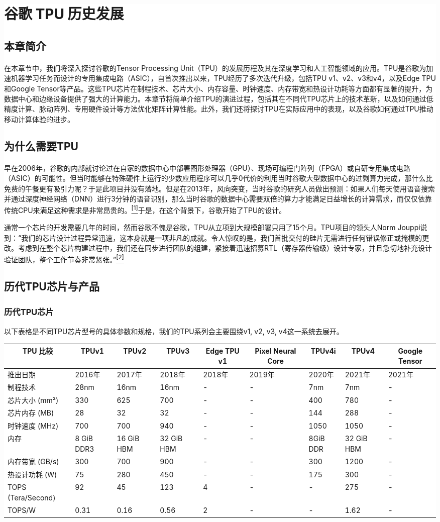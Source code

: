 # 谷歌 TPU 历史发展

## 本章简介

在本章节中，我们将深入探讨谷歌的Tensor Processing Unit（TPU）的发展历程及其在深度学习和人工智能领域的应用。TPU是谷歌为加速机器学习任务而设计的专用集成电路（ASIC），自首次推出以来，TPU经历了多次迭代升级，包括TPU v1、v2、v3和v4，以及Edge TPU和Google Tensor等产品。这些TPU芯片在制程技术、芯片大小、内存容量、时钟速度、内存带宽和热设计功耗等方面都有显著的提升，为数据中心和边缘设备提供了强大的计算能力。本章节将简单介绍TPU的演进过程，包括其在不同代TPU芯片上的技术革新，以及如何通过低精度计算、脉动阵列、专用硬件设计等方法优化矩阵计算性能。此外，我们还将探讨TPU在实际应用中的表现，以及谷歌如何通过TPU推动移动计算体验的进步。

## 为什么需要TPU

早在2006年，谷歌的内部就讨论过在自家的数据中心中部署图形处理器（GPU）、现场可编程门阵列（FPGA）或自研专用集成电路（ASIC）的可能性。但当时能够在特殊硬件上运行的少数应用程序可以几乎0代价的利用当时谷歌大型数据中心的过剩算力完成，那什么比免费的午餐更有吸引力呢？于是此项目并没有落地。但是在2013年，风向突变，当时谷歌的研究人员做出预测：如果人们每天使用语音搜索并通过深度神经网络（DNN）进行3分钟的语音识别，那么当时谷歌的数据中心需要双倍的算力才能满足日益增长的计算需求，而仅仅依靠传统CPU来满足这种需求是非常昂贵的。[<sup>[1]</sup>](#ref1)于是，在这个背景下，谷歌开始了TPU的设计。

通常一个芯片的开发需要几年的时间，然而谷歌不愧是谷歌，TPU从立项到大规模部署只用了15个月。TPU项目的领头人Norm Jouppi说到：“我们的芯片设计过程异常迅速，这本身就是一项非凡的成就。令人惊叹的是，我们首批交付的硅片无需进行任何错误修正或掩模的更改。考虑到在整个芯片构建过程中，我们还在同步进行团队的组建，紧接着迅速招募RTL（寄存器传输级）设计专家，并且急切地补充设计验证团队，整个工作节奏非常紧张。”[<sup>[2]</sup>](#ref2)

## 历代TPU芯片与产品

### 历代TPU芯片
以下表格是不同TPU芯片型号的具体参数和规格，我们的TPU系列会主要围绕v1, v2, v3, v4这一系统去展开。

| TPU 比较              | TPUv1       | TPUv2       | TPUv3       | Edge TPU v1 | Pixel Neural Core | TPUv4i      | TPUv4       | Google Tensor |
|------------------------|-------------|-------------|-------------|-------------|-------------------|-------------|-------------|---------------|
| 推出日期              | 2016年     | 2017年     | 2018年     | 2018年     | 2019年           | 2020年     | 2021年     | 2021年       |
| 制程技术              | 28nm        | 16nm        | 16nm        | -           | -                 | 7nm         | 7nm         | -             |
| 芯片大小 (mm²)        | 330         | 625         | 700         | -           | -                 | 400         | 780         | -             |
| 芯片内存 (MB)         | 28          | 32          | 32          | -           | -                 | 144         | 288         | -             |
| 时钟速度 (MHz)        | 700         | 700         | 940         | -           | -                 | 1050        | 1050        | -             |
| 内存                  | 8 GiB DDR3   | 16 GiB HBM   | 32 GiB HBM  | -           | -                 | 8GiB DDR     | 32 GiB HBM   | -             |
| 内存带宽 (GB/s)       | 300         | 700         | 900         | -           | -                 | 300         | 1200        | -             |
| 热设计功耗 (W)        | 75          | 280         | 450         | -           | -                 | 175         | 300         | -             |
| TOPS (Tera/Second)    | 92           | 45         | 123         | 4           | -                 | -        | 275         | -             |
| TOPS/W                | 0.31         | 0.16        | 0.56        | 2           | -                 | -        | 1.62        | -             |
